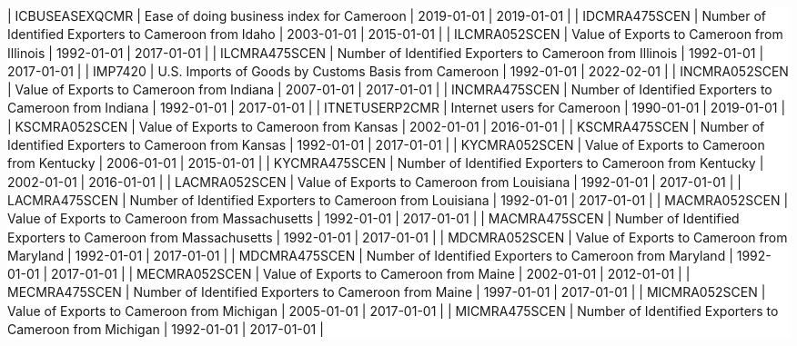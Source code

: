 | ICBUSEASEXQCMR      | Ease of doing business index for Cameroon                                                                                                                                                           | 2019-01-01          | 2019-01-01        |
| IDCMRA475SCEN       | Number of Identified Exporters to Cameroon from Idaho                                                                                                                                               | 2003-01-01          | 2015-01-01        |
| ILCMRA052SCEN       | Value of Exports to Cameroon from Illinois                                                                                                                                                          | 1992-01-01          | 2017-01-01        |
| ILCMRA475SCEN       | Number of Identified Exporters to Cameroon from Illinois                                                                                                                                            | 1992-01-01          | 2017-01-01        |
| IMP7420             | U.S. Imports of Goods by Customs Basis from Cameroon                                                                                                                                                | 1992-01-01          | 2022-02-01        |
| INCMRA052SCEN       | Value of Exports to Cameroon from Indiana                                                                                                                                                           | 2007-01-01          | 2017-01-01        |
| INCMRA475SCEN       | Number of Identified Exporters to Cameroon from Indiana                                                                                                                                             | 1992-01-01          | 2017-01-01        |
| ITNETUSERP2CMR      | Internet users for Cameroon                                                                                                                                                                         | 1990-01-01          | 2019-01-01        |
| KSCMRA052SCEN       | Value of Exports to Cameroon from Kansas                                                                                                                                                            | 2002-01-01          | 2016-01-01        |
| KSCMRA475SCEN       | Number of Identified Exporters to Cameroon from Kansas                                                                                                                                              | 1992-01-01          | 2017-01-01        |
| KYCMRA052SCEN       | Value of Exports to Cameroon from Kentucky                                                                                                                                                          | 2006-01-01          | 2015-01-01        |
| KYCMRA475SCEN       | Number of Identified Exporters to Cameroon from Kentucky                                                                                                                                            | 2002-01-01          | 2016-01-01        |
| LACMRA052SCEN       | Value of Exports to Cameroon from Louisiana                                                                                                                                                         | 1992-01-01          | 2017-01-01        |
| LACMRA475SCEN       | Number of Identified Exporters to Cameroon from Louisiana                                                                                                                                           | 1992-01-01          | 2017-01-01        |
| MACMRA052SCEN       | Value of Exports to Cameroon from Massachusetts                                                                                                                                                     | 1992-01-01          | 2017-01-01        |
| MACMRA475SCEN       | Number of Identified Exporters to Cameroon from Massachusetts                                                                                                                                       | 1992-01-01          | 2017-01-01        |
| MDCMRA052SCEN       | Value of Exports to Cameroon from Maryland                                                                                                                                                          | 1992-01-01          | 2017-01-01        |
| MDCMRA475SCEN       | Number of Identified Exporters to Cameroon from Maryland                                                                                                                                            | 1992-01-01          | 2017-01-01        |
| MECMRA052SCEN       | Value of Exports to Cameroon from Maine                                                                                                                                                             | 2002-01-01          | 2012-01-01        |
| MECMRA475SCEN       | Number of Identified Exporters to Cameroon from Maine                                                                                                                                               | 1997-01-01          | 2017-01-01        |
| MICMRA052SCEN       | Value of Exports to Cameroon from Michigan                                                                                                                                                          | 2005-01-01          | 2017-01-01        |
| MICMRA475SCEN       | Number of Identified Exporters to Cameroon from Michigan                                                                                                                                            | 1992-01-01          | 2017-01-01        |